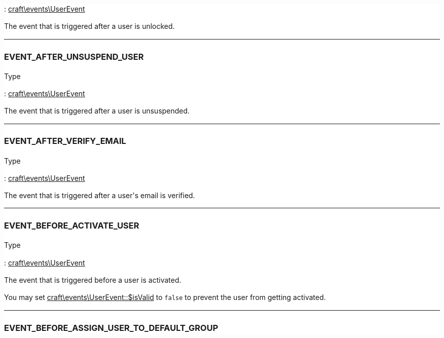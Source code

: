 :   [craft\events\UserEvent](craft-events-userevent.md)



The event that is triggered after a user is unlocked.



---



### EVENT_AFTER_UNSUSPEND_USER



Type

:   [craft\events\UserEvent](craft-events-userevent.md)



The event that is triggered after a user is unsuspended.



---



### EVENT_AFTER_VERIFY_EMAIL



Type

:   [craft\events\UserEvent](craft-events-userevent.md)



The event that is triggered after a user's email is verified.



---



### EVENT_BEFORE_ACTIVATE_USER



Type

:   [craft\events\UserEvent](craft-events-userevent.md)



The event that is triggered before a user is activated.

You may set [craft\events\UserEvent::$isValid](craft-events-cancelableevent.md#isvalid) to `false` to prevent the user from getting activated.



---



### EVENT_BEFORE_ASSIGN_USER_TO_DEFAULT_GROUP
